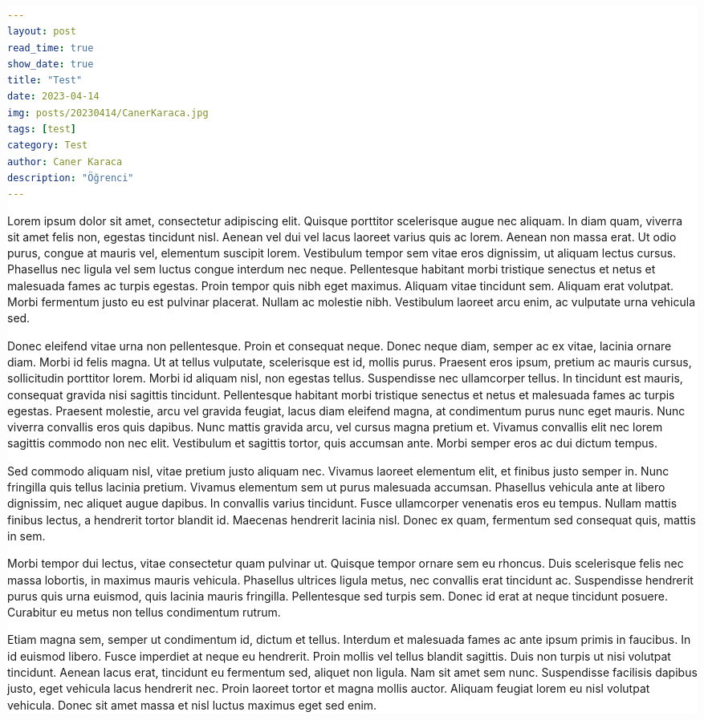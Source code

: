 ```yaml
---
layout: post
read_time: true
show_date: true
title: "Test"
date: 2023-04-14
img: posts/20230414/CanerKaraca.jpg
tags: [test]
category: Test
author: Caner Karaca
description: "Öğrenci"
---
```

Lorem ipsum dolor sit amet, consectetur adipiscing elit. Quisque porttitor scelerisque augue nec aliquam. In diam quam, viverra sit amet felis non, egestas tincidunt nisl. Aenean vel dui vel lacus laoreet varius quis ac lorem. Aenean non massa erat. Ut odio purus, congue at mauris vel, elementum suscipit lorem. Vestibulum tempor sem vitae eros dignissim, ut aliquam lectus cursus. Phasellus nec ligula vel sem luctus congue interdum nec neque. Pellentesque habitant morbi tristique senectus et netus et malesuada fames ac turpis egestas. Proin tempor quis nibh eget maximus. Aliquam vitae tincidunt sem. Aliquam erat volutpat. Morbi fermentum justo eu est pulvinar placerat. Nullam ac molestie nibh. Vestibulum laoreet arcu enim, ac vulputate urna vehicula sed.

Donec eleifend vitae urna non pellentesque. Proin et consequat neque. Donec neque diam, semper ac ex vitae, lacinia ornare diam. Morbi id felis magna. Ut at tellus vulputate, scelerisque est id, mollis purus. Praesent eros ipsum, pretium ac mauris cursus, sollicitudin porttitor lorem. Morbi id aliquam nisl, non egestas tellus. Suspendisse nec ullamcorper tellus. In tincidunt est mauris, consequat gravida nisi sagittis tincidunt. Pellentesque habitant morbi tristique senectus et netus et malesuada fames ac turpis egestas. Praesent molestie, arcu vel gravida feugiat, lacus diam eleifend magna, at condimentum purus nunc eget mauris. Nunc viverra convallis eros quis dapibus. Nunc mattis gravida arcu, vel cursus magna pretium et. Vivamus convallis elit nec lorem sagittis commodo non nec elit. Vestibulum et sagittis tortor, quis accumsan ante. Morbi semper eros ac dui dictum tempus.

Sed commodo aliquam nisl, vitae pretium justo aliquam nec. Vivamus laoreet elementum elit, et finibus justo semper in. Nunc fringilla quis tellus lacinia pretium. Vivamus elementum sem ut purus malesuada accumsan. Phasellus vehicula ante at libero dignissim, nec aliquet augue dapibus. In convallis varius tincidunt. Fusce ullamcorper venenatis eros eu tempus. Nullam mattis finibus lectus, a hendrerit tortor blandit id. Maecenas hendrerit lacinia nisl. Donec ex quam, fermentum sed consequat quis, mattis in sem.

Morbi tempor dui lectus, vitae consectetur quam pulvinar ut. Quisque tempor ornare sem eu rhoncus. Duis scelerisque felis nec massa lobortis, in maximus mauris vehicula. Phasellus ultrices ligula metus, nec convallis erat tincidunt ac. Suspendisse hendrerit purus quis urna euismod, quis lacinia mauris fringilla. Pellentesque sed turpis sem. Donec id erat at neque tincidunt posuere. Curabitur eu metus non tellus condimentum rutrum.

Etiam magna sem, semper ut condimentum id, dictum et tellus. Interdum et malesuada fames ac ante ipsum primis in faucibus. In id euismod libero. Fusce imperdiet at neque eu hendrerit. Proin mollis vel tellus blandit sagittis. Duis non turpis ut nisi volutpat tincidunt. Aenean lacus erat, tincidunt eu fermentum sed, aliquet non ligula. Nam sit amet sem nunc. Suspendisse facilisis dapibus justo, eget vehicula lacus hendrerit nec. Proin laoreet tortor et magna mollis auctor. Aliquam feugiat lorem eu nisl volutpat vehicula. Donec sit amet massa et nisl luctus maximus eget sed enim.
